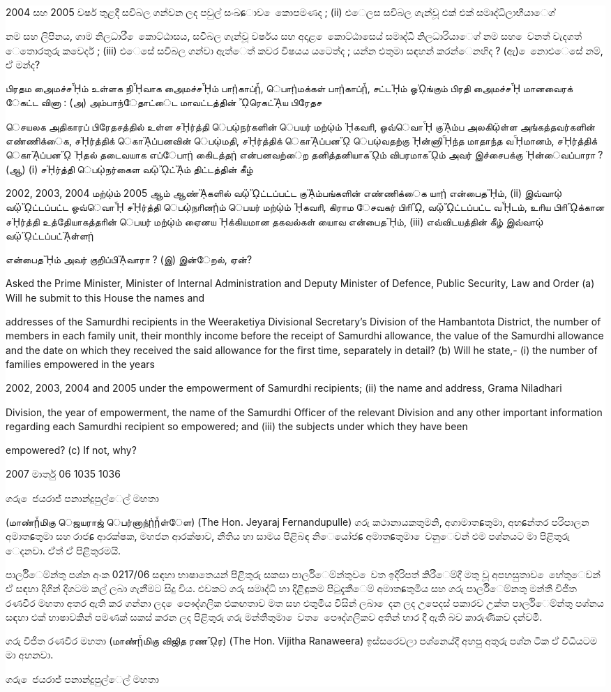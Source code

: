 2004 සහ 2005 වර්ෂ තුළදී සවිබල ගන්වන ලද පවුල් සංඛɕාව ෙකොපමණද ; (ii) එෙලස සවිබල ගැන්වූ එක් එක් සමෘද්ධිලාභීයාෙග්

නම සහ ලිපිනය, ගාම නිලධාරී ෙකොට්ඨාසය, සවිබල ගැන්වූ වර්ෂය සහ අදාළ ෙකොට්ඨාසෙය් සමෘද්ධි නිලධාරියාෙග් නම සහ ෙවනත් වැදගත් ෙතොරතුරු කවෙර්ද ; (iii) එෙසේ සවිබල ගන්වා ඇත්ෙත් කවර විෂයය යටෙත්ද ; යන්න එතුමා සඳහන් කරන්ෙනහිද ? (ඇ) ෙනොඑෙසේ නම්, ඒ මන්ද?

பிரதம அைமச்சᾞம் உள்ளக நிᾞவாக அைமச்சᾞம் பாᾐகாப்ᾗ, ெபாᾐமக்கள் பாᾐகாப்ᾗ, சட்டᾙம் ஒᾨங்கும் பிரதி அைமச்சᾞ மானவைரக் ேகட்ட வினா : (அ) அம்பாந்ேதாட்ைட மாவட்டத்தின் ᾪரெகட்ᾊய பிரேதச

ெசயலக அதிகாரப் பிரேதசத்தில் உள்ள சᾙர்த்தி ெபᾠநர்களின் ெபயர் மற்ᾠம் ᾙகவாி, ஒவ்ெவாᾞ குᾌம்ப அலகிᾤள்ள அங்கத்தவர்களின் எண்ணிக்ைக, சᾙர்த்திக் ெகாᾌப்பனவின் ெபᾠமதி, சᾙர்த்திக் ெகாᾌப்பனᾫ ெபᾠவதற்கு ᾙன்னாிᾞந்த மாதாந்த வᾞமானம், சᾙர்த்திக் ெகாᾌப்பனᾫ ᾙதல் தடைவயாக எப்ேபாᾐ கிைடத்தᾐ என்பனவற்ைற தனித்தனியாகᾫம் விபரமாகᾫம் அவர் இச்சைபக்கு ᾙன்ைவப்பாரா ? (ஆ) (i) சᾙர்த்தி ெபᾠநர்கைள வᾤᾬட்ᾌம் திட்டத்தின் கீழ்

2002, 2003, 2004 மற்ᾠம் 2005 ஆம் ஆண்ᾌகளில் வᾤᾬட்டப்பட்ட குᾌம்பங்களின் எண்ணிக்ைக யாᾐ என்பைதᾜம், (ii) இவ்வாᾠ வᾤᾬட்டப்பட்ட ஒவ்ெவாᾞ சᾙர்த்தி ெபᾠநாினᾐம் ெபயர் மற்ᾠம் ᾙகவாி, கிராம ேசவகர் பிாிᾫ, வᾤᾬட்டப்பட்ட வᾞடம், உாிய பிாிᾫக்கான சᾙர்த்தி உத்திேயாகத்தாின் ெபயர் மற்ᾠம் ஏைனய ᾙக்கியமான தகவல்கள் யாைவ என்பைதᾜம், (iii) எவ்விடயத்தின் கீழ் இவ்வாᾠ வᾤᾬட்டப்பட்ᾌள்ளᾐ

என்பைதᾜம் அவர் குறிப்பிᾌவாரா ? (இ) இன்ேறல், ஏன்?

Asked the Prime Minister, Minister of Internal Administration and Deputy Minister of Defence, Public Security, Law and Order (a) Will he submit to this House the names and

addresses of the Samurdhi recipients in the Weeraketiya Divisional Secretary’s Division of the Hambantota District, the number of members in each family unit, their monthly income before the receipt of Samurdhi allowance, the value of the Samurdhi allowance and the date on which they received the said allowance for the first time, separately in detail? (b) Will he state,- (i) the number of families empowered in the years

2002, 2003, 2004 and 2005 under the empowerment of Samurdhi recipients; (ii) the name and address, Grama Niladhari

Division, the year of empowerment, the name of the Samurdhi Officer of the relevant Division and any other important information regarding each Samurdhi recipient so empowered; and (iii) the subjects under which they have been

empowered? (c) If not, why?

2007 මාර්තු 06 1035 1036

ගරු ෙජයරාජ් පනාන්දුපුල්ෙල් මහතා

(மாண்ᾗமிகு ெஜயராஜ் ெபர்னாந்ᾐᾗள்ேள) (The Hon. Jeyaraj Fernandupulle) ගරු කථානායකතුමනි, අගාමාතɕතුමා, අභɕන්තර පරිපාලන අමාතɕතුමා සහ රාජɕ ආරක්ෂක, මහජන ආරක්ෂාව, නීතිය හා සාමය පිළිබඳ නිෙයෝජɕ අමාතɕතුමා ෙවනුෙවන් එම පශ්නයට මා පිළිතුරු ෙදනවා. ඒත් ඒ පිළිතුරමයි.

පාර්ලිෙම්න්තු පශ්න අංක 0217/06 සඳහා භාෂාතෙයන් පිළිතුරු සකසා පාර්ලිෙම්න්තුව ෙවත ඉදිරිපත් කිරීෙම්දී මතු වූ අපහසුතාව ෙහේතුෙවන් ඒ සඳහා දිගින් දිගටම කල් ලබා ගැනීමට සිදු විය. එවකට ගරු සමෘද්ධි හා දිළිඳුකම පිටුදැකීෙම් අමාතɕතුමිය සහ ගරු පාර්ලිෙම්නතු මන්තී විජිත රණවීර මහතා අතර ඇති කර ගන්නා ලද ෙපෞද්ගලික එකඟතාව මත සහ එතුමිය විසින් ලබා ෙදන ලද උපෙදස් පකාරව උක්ත පාර්ලිෙම්න්තු පශ්නය සඳහා එක් භාෂාවකින් පමණක් සකස් කරන ලද පිළිතුරු ගරු මන්තීතුමා ෙවත ෙපෞද්ගලිකව අතින් භාර දී ඇති බව කාරුණිකව දන්වමි.

ගරු විජිත රණවීර මහතා (மாண்ᾗமிகு விஜித ரணᾪர) (The Hon. Vijitha Ranaweera) ඉස්සරෙවලා පශ්නෙය්දී අහපු අතුරු පශ්න ටික ඒ විධියටම මා අහනවා.

ගරු ෙජයරාජ් පනාන්දුපුල්ෙල් මහතා
